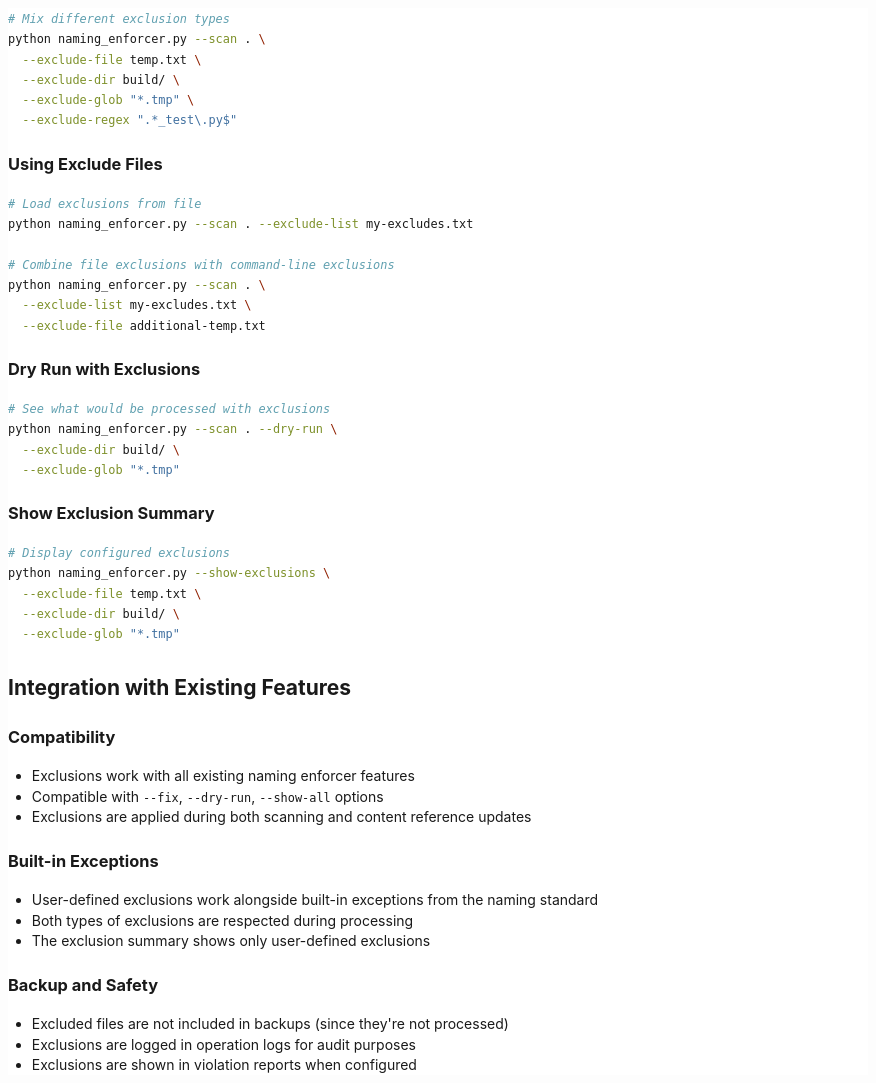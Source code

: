 ```bash
# Mix different exclusion types
python naming_enforcer.py --scan . \
  --exclude-file temp.txt \
  --exclude-dir build/ \
  --exclude-glob "*.tmp" \
  --exclude-regex ".*_test\.py$"
```

### Using Exclude Files

```bash
# Load exclusions from file
python naming_enforcer.py --scan . --exclude-list my-excludes.txt

# Combine file exclusions with command-line exclusions
python naming_enforcer.py --scan . \
  --exclude-list my-excludes.txt \
  --exclude-file additional-temp.txt
```

### Dry Run with Exclusions

```bash
# See what would be processed with exclusions
python naming_enforcer.py --scan . --dry-run \
  --exclude-dir build/ \
  --exclude-glob "*.tmp"
```

### Show Exclusion Summary

```bash
# Display configured exclusions
python naming_enforcer.py --show-exclusions \
  --exclude-file temp.txt \
  --exclude-dir build/ \
  --exclude-glob "*.tmp"
```

## Integration with Existing Features

### Compatibility
- Exclusions work with all existing naming enforcer features
- Compatible with `--fix`, `--dry-run`, `--show-all` options
- Exclusions are applied during both scanning and content reference updates

### Built-in Exceptions
- User-defined exclusions work alongside built-in exceptions from the naming standard
- Both types of exclusions are respected during processing
- The exclusion summary shows only user-defined exclusions

### Backup and Safety
- Excluded files are not included in backups (since they're not processed)
- Exclusions are logged in operation logs for audit purposes
- Exclusions are shown in violation reports when configured
